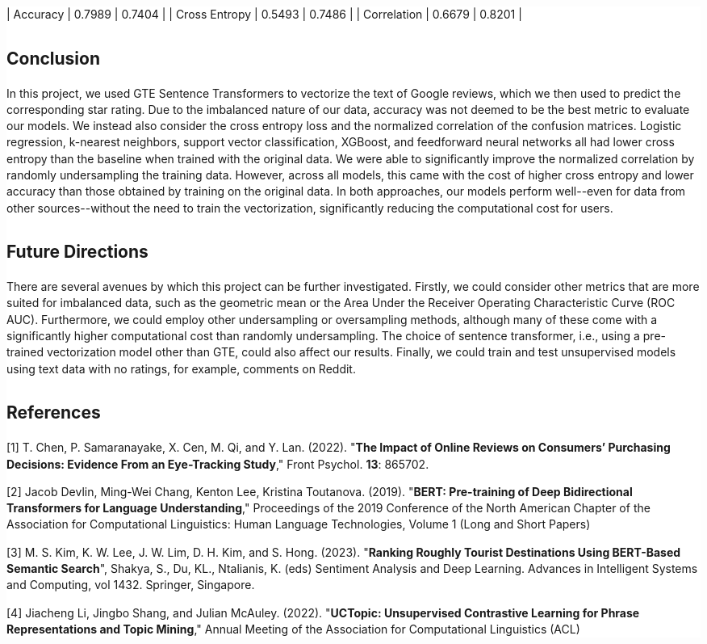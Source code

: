 | Accuracy | 0.7989 | 0.7404 |
| Cross Entropy | 0.5493 | 0.7486 |
| Correlation | 0.6679 | 0.8201 |

## Conclusion

In this project, we used GTE Sentence Transformers to vectorize the text of Google reviews, which we then used to predict the corresponding star rating. Due to the imbalanced nature of our data, accuracy was not deemed to be the best metric to evaluate our models. We instead also consider the cross entropy loss and the normalized correlation of the confusion matrices. Logistic regression, k-nearest neighbors, support vector classification, XGBoost, and feedforward neural networks all had lower cross entropy than the baseline when trained with the original data. We were able to significantly improve the normalized correlation by randomly undersampling the training data. However, across all models, this came with the cost of higher cross entropy and lower accuracy than those obtained by training on the original data. In both approaches, our models perform well--even for data from other sources--without the need to train the vectorization, significantly reducing the computational cost for users.

## Future Directions

There are several avenues by which this project can be further investigated. Firstly, we could consider other metrics that are more suited for imbalanced data, such as the geometric mean or the Area Under the Receiver Operating Characteristic Curve (ROC AUC). Furthermore, we could employ other undersampling or oversampling methods, although many of these come with a significantly higher computational cost than randomly undersampling. The choice of sentence transformer, i.e., using a pre-trained vectorization model other than GTE, could also affect our results. Finally, we could train and test unsupervised models using text data with no ratings, for example, comments on Reddit.

## References

<a id="1">[1]</a> 
T. Chen, P. Samaranayake, X. Cen, M. Qi, and Y. Lan. (2022). "**The Impact of Online Reviews on Consumers’ Purchasing Decisions: Evidence From an Eye-Tracking Study**," Front Psychol. **13**: 865702.

<a id="1">[2]</a> 
Jacob Devlin, Ming-Wei Chang, Kenton Lee, Kristina Toutanova. (2019). "**BERT: Pre-training of Deep Bidirectional Transformers for Language Understanding**," Proceedings of the 2019 Conference of the North American Chapter of the Association for Computational Linguistics: Human Language Technologies, Volume 1 (Long and Short Papers)

<a id="1">[3]</a> 
M. S. Kim, K. W. Lee, J. W. Lim, D. H. Kim, and S. Hong. (2023). "**Ranking Roughly Tourist Destinations Using BERT-Based Semantic Search**", Shakya, S., Du, KL., Ntalianis, K. (eds) Sentiment Analysis and Deep Learning. Advances in Intelligent Systems and Computing, vol 1432. Springer, Singapore.

<a id="1">[4]</a>
Jiacheng Li, Jingbo Shang, and Julian McAuley. (2022). "**UCTopic: Unsupervised Contrastive Learning for Phrase Representations and Topic Mining**," Annual Meeting of the Association for Computational Linguistics (ACL)
